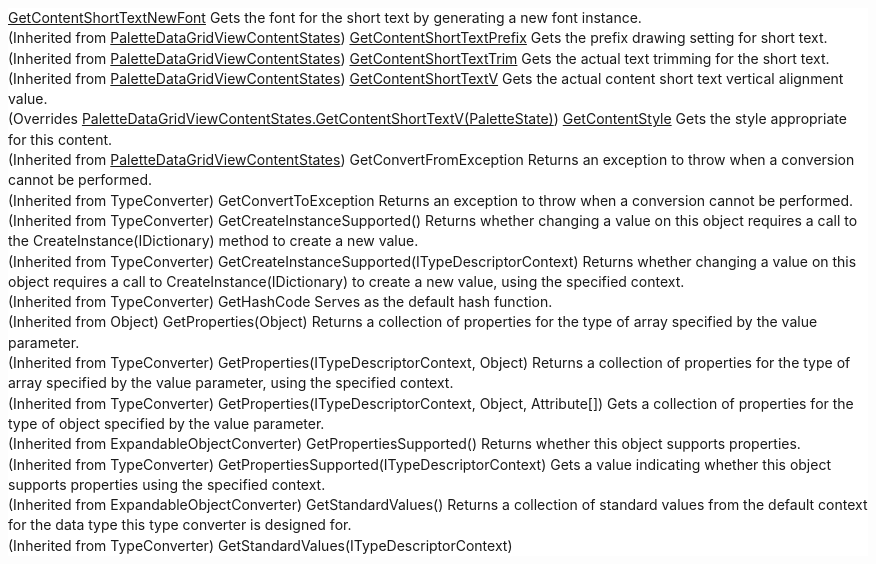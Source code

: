 <td><a href="b208fe59-601d-dca0-63fe-928115d54950.md">GetContentShortTextNewFont</a></td>
<td>Gets the font for the short text by generating a new font instance.<br />(Inherited from <a href="e5eaafdd-41b7-c554-ccf2-9bf1f03a4f16.md">PaletteDataGridViewContentStates</a>)</td></tr>
<tr>
<td><a href="163d422a-5ac1-5a9b-a390-3b04e3304fa7.md">GetContentShortTextPrefix</a></td>
<td>Gets the prefix drawing setting for short text.<br />(Inherited from <a href="e5eaafdd-41b7-c554-ccf2-9bf1f03a4f16.md">PaletteDataGridViewContentStates</a>)</td></tr>
<tr>
<td><a href="6e1e442b-9506-a9f4-949c-186e166799c6.md">GetContentShortTextTrim</a></td>
<td>Gets the actual text trimming for the short text.<br />(Inherited from <a href="e5eaafdd-41b7-c554-ccf2-9bf1f03a4f16.md">PaletteDataGridViewContentStates</a>)</td></tr>
<tr>
<td><a href="9fd7d8a9-2b09-1f81-dfea-4290a84943a7.md">GetContentShortTextV</a></td>
<td>Gets the actual content short text vertical alignment value.<br />(Overrides <a href="70d51898-4e5a-c082-fdaa-512451d83a12.md">PaletteDataGridViewContentStates.GetContentShortTextV(PaletteState)</a>)</td></tr>
<tr>
<td><a href="0c2eb699-706d-cc9f-9b7a-fa17bdb09efc.md">GetContentStyle</a></td>
<td>Gets the style appropriate for this content.<br />(Inherited from <a href="e5eaafdd-41b7-c554-ccf2-9bf1f03a4f16.md">PaletteDataGridViewContentStates</a>)</td></tr>
<tr>
<td>GetConvertFromException</td>
<td>Returns an exception to throw when a conversion cannot be performed.<br />(Inherited from TypeConverter)</td></tr>
<tr>
<td>GetConvertToException</td>
<td>Returns an exception to throw when a conversion cannot be performed.<br />(Inherited from TypeConverter)</td></tr>
<tr>
<td>GetCreateInstanceSupported()</td>
<td>Returns whether changing a value on this object requires a call to the CreateInstance(IDictionary) method to create a new value.<br />(Inherited from TypeConverter)</td></tr>
<tr>
<td>GetCreateInstanceSupported(ITypeDescriptorContext)</td>
<td>Returns whether changing a value on this object requires a call to CreateInstance(IDictionary) to create a new value, using the specified context.<br />(Inherited from TypeConverter)</td></tr>
<tr>
<td>GetHashCode</td>
<td>Serves as the default hash function.<br />(Inherited from Object)</td></tr>
<tr>
<td>GetProperties(Object)</td>
<td>Returns a collection of properties for the type of array specified by the value parameter.<br />(Inherited from TypeConverter)</td></tr>
<tr>
<td>GetProperties(ITypeDescriptorContext, Object)</td>
<td>Returns a collection of properties for the type of array specified by the value parameter, using the specified context.<br />(Inherited from TypeConverter)</td></tr>
<tr>
<td>GetProperties(ITypeDescriptorContext, Object, Attribute[])</td>
<td>Gets a collection of properties for the type of object specified by the value parameter.<br />(Inherited from ExpandableObjectConverter)</td></tr>
<tr>
<td>GetPropertiesSupported()</td>
<td>Returns whether this object supports properties.<br />(Inherited from TypeConverter)</td></tr>
<tr>
<td>GetPropertiesSupported(ITypeDescriptorContext)</td>
<td>Gets a value indicating whether this object supports properties using the specified context.<br />(Inherited from ExpandableObjectConverter)</td></tr>
<tr>
<td>GetStandardValues()</td>
<td>Returns a collection of standard values from the default context for the data type this type converter is designed for.<br />(Inherited from TypeConverter)</td></tr>
<tr>
<td>GetStandardValues(ITypeDescriptorContext)</td>